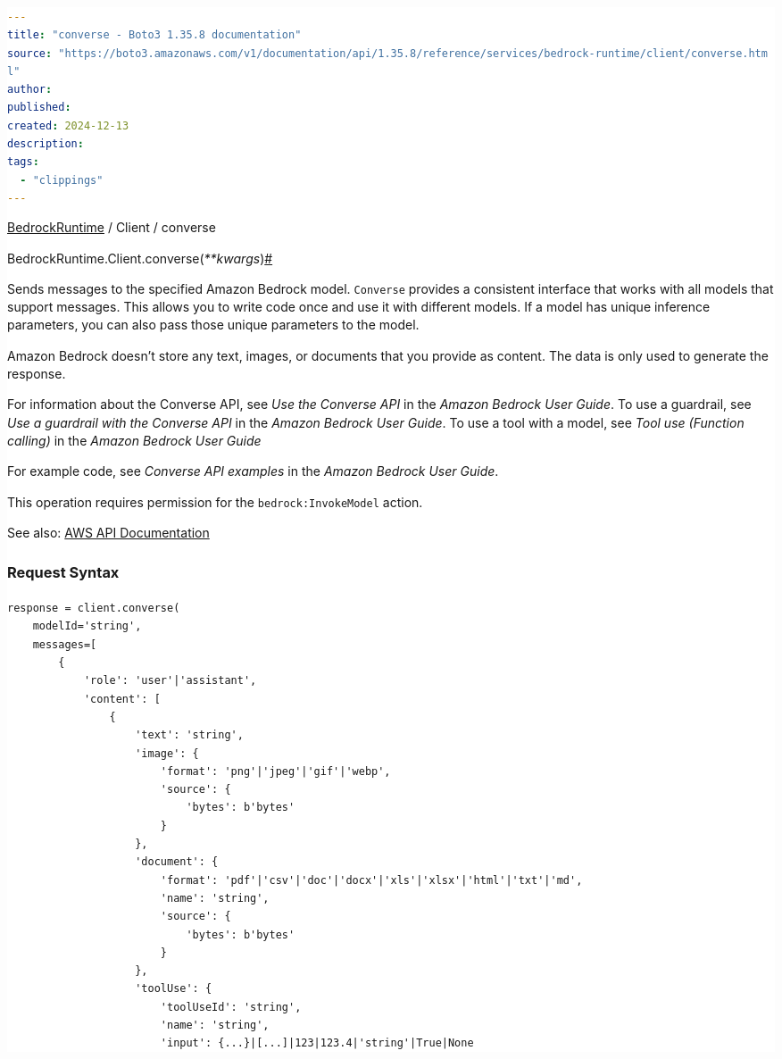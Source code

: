 ```yaml
---
title: "converse - Boto3 1.35.8 documentation"
source: "https://boto3.amazonaws.com/v1/documentation/api/1.35.8/reference/services/bedrock-runtime/client/converse.html"
author:
published:
created: 2024-12-13
description:
tags:
  - "clippings"
---
```

[BedrockRuntime](https://boto3.amazonaws.com/v1/documentation/api/1.35.8/reference/services/bedrock-runtime.html) / Client / converse

BedrockRuntime.Client.converse(*\*\*kwargs*)[#](https://boto3.amazonaws.com/v1/documentation/api/1.35.8/reference/services/bedrock-runtime/client/#BedrockRuntime.Client.converse "Permalink to this definition")

Sends messages to the specified Amazon Bedrock model. `Converse` provides a consistent interface that works with all models that support messages. This allows you to write code once and use it with different models. If a model has unique inference parameters, you can also pass those unique parameters to the model.

Amazon Bedrock doesn’t store any text, images, or documents that you provide as content. The data is only used to generate the response.

For information about the Converse API, see *Use the Converse API* in the *Amazon Bedrock User Guide*. To use a guardrail, see *Use a guardrail with the Converse API* in the *Amazon Bedrock User Guide*. To use a tool with a model, see *Tool use (Function calling)* in the *Amazon Bedrock User Guide*

For example code, see *Converse API examples* in the *Amazon Bedrock User Guide*.

This operation requires permission for the `bedrock:InvokeModel` action.

See also: [AWS API Documentation](https://docs.aws.amazon.com/goto/WebAPI/bedrock-runtime-2023-09-30/Converse)

### Request Syntax

```
response = client.converse(
    modelId='string',
    messages=[
        {
            'role': 'user'|'assistant',
            'content': [
                {
                    'text': 'string',
                    'image': {
                        'format': 'png'|'jpeg'|'gif'|'webp',
                        'source': {
                            'bytes': b'bytes'
                        }
                    },
                    'document': {
                        'format': 'pdf'|'csv'|'doc'|'docx'|'xls'|'xlsx'|'html'|'txt'|'md',
                        'name': 'string',
                        'source': {
                            'bytes': b'bytes'
                        }
                    },
                    'toolUse': {
                        'toolUseId': 'string',
                        'name': 'string',
                        'input': {...}|[...]|123|123.4|'string'|True|None
```